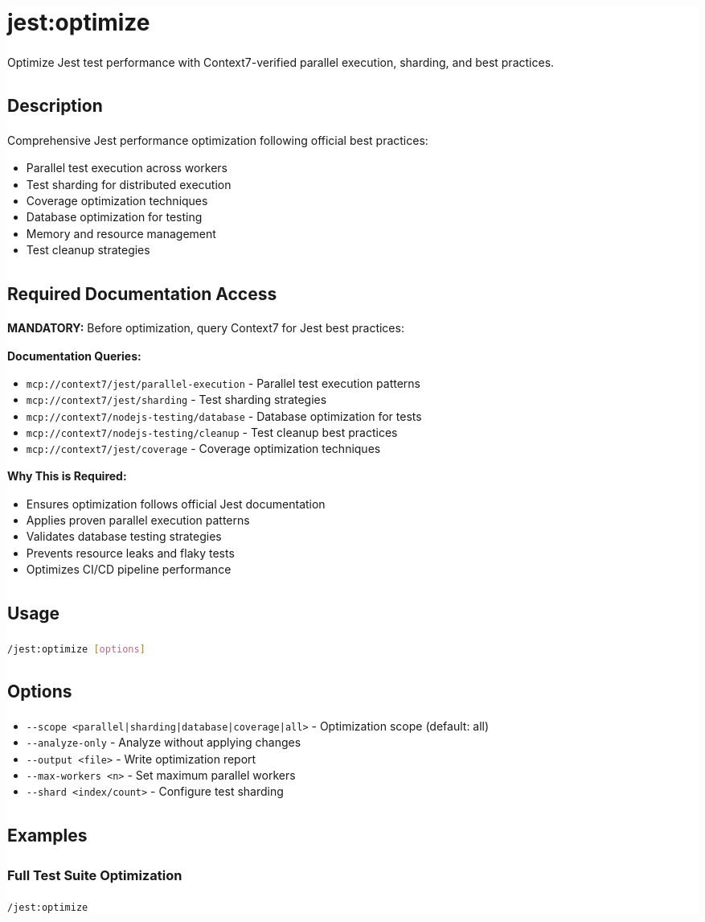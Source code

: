 # jest:optimize

Optimize Jest test performance with Context7-verified parallel execution, sharding, and best practices.

## Description

Comprehensive Jest performance optimization following official best practices:
- Parallel test execution across workers
- Test sharding for distributed execution
- Coverage optimization techniques
- Database optimization for testing
- Memory and resource management
- Test cleanup strategies

## Required Documentation Access

**MANDATORY:** Before optimization, query Context7 for Jest best practices:

**Documentation Queries:**
- `mcp://context7/jest/parallel-execution` - Parallel test execution patterns
- `mcp://context7/jest/sharding` - Test sharding strategies
- `mcp://context7/nodejs-testing/database` - Database optimization for tests
- `mcp://context7/nodejs-testing/cleanup` - Test cleanup best practices
- `mcp://context7/jest/coverage` - Coverage optimization techniques

**Why This is Required:**
- Ensures optimization follows official Jest documentation
- Applies proven parallel execution patterns
- Validates database testing strategies
- Prevents resource leaks and flaky tests
- Optimizes CI/CD pipeline performance

## Usage

```bash
/jest:optimize [options]
```

## Options

- `--scope <parallel|sharding|database|coverage|all>` - Optimization scope (default: all)
- `--analyze-only` - Analyze without applying changes
- `--output <file>` - Write optimization report
- `--max-workers <n>` - Set maximum parallel workers
- `--shard <index/count>` - Configure test sharding

## Examples

### Full Test Suite Optimization
```bash
/jest:optimize
```
